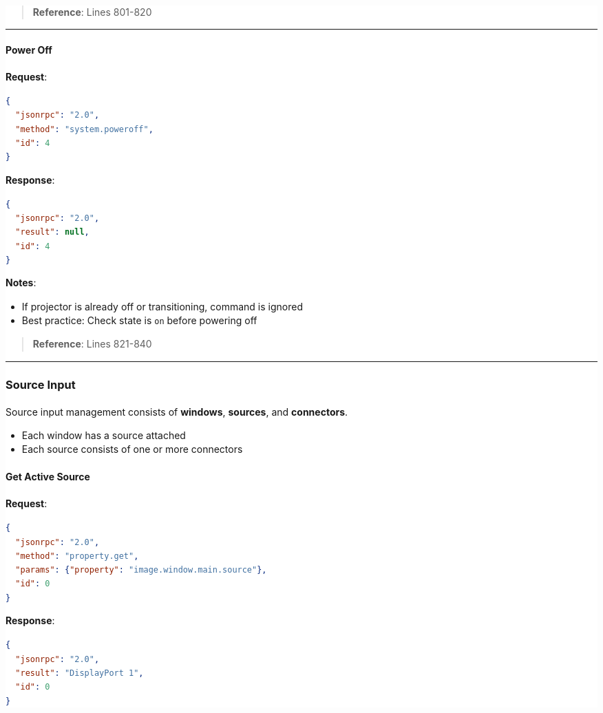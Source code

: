 > **Reference**: Lines 801-820

---

#### Power Off

**Request**:
```json
{
  "jsonrpc": "2.0",
  "method": "system.poweroff",
  "id": 4
}
```

**Response**:
```json
{
  "jsonrpc": "2.0",
  "result": null,
  "id": 4
}
```

**Notes**:
- If projector is already off or transitioning, command is ignored
- Best practice: Check state is `on` before powering off

> **Reference**: Lines 821-840

---

### Source Input

Source input management consists of **windows**, **sources**, and **connectors**.
- Each window has a source attached
- Each source consists of one or more connectors

#### Get Active Source

**Request**:
```json
{
  "jsonrpc": "2.0",
  "method": "property.get",
  "params": {"property": "image.window.main.source"},
  "id": 0
}
```

**Response**:
```json
{
  "jsonrpc": "2.0",
  "result": "DisplayPort 1",
  "id": 0
}
```

